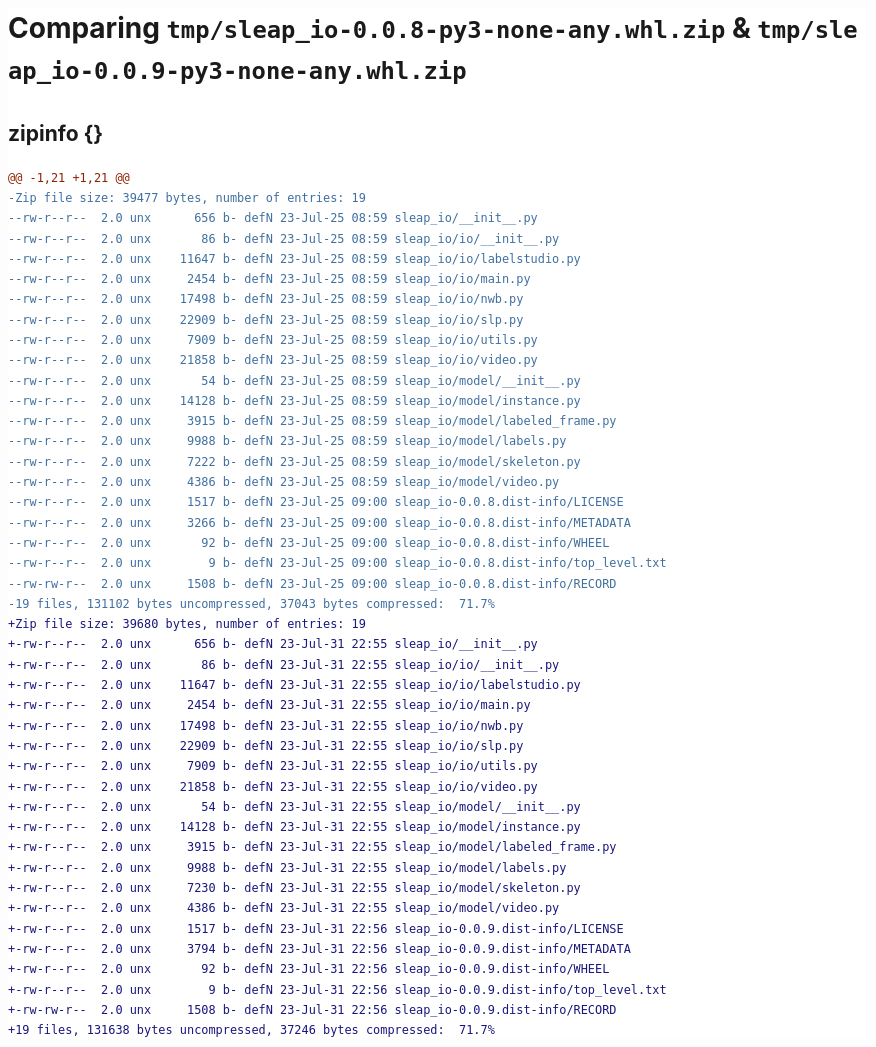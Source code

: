 # Comparing `tmp/sleap_io-0.0.8-py3-none-any.whl.zip` & `tmp/sleap_io-0.0.9-py3-none-any.whl.zip`

## zipinfo {}

```diff
@@ -1,21 +1,21 @@
-Zip file size: 39477 bytes, number of entries: 19
--rw-r--r--  2.0 unx      656 b- defN 23-Jul-25 08:59 sleap_io/__init__.py
--rw-r--r--  2.0 unx       86 b- defN 23-Jul-25 08:59 sleap_io/io/__init__.py
--rw-r--r--  2.0 unx    11647 b- defN 23-Jul-25 08:59 sleap_io/io/labelstudio.py
--rw-r--r--  2.0 unx     2454 b- defN 23-Jul-25 08:59 sleap_io/io/main.py
--rw-r--r--  2.0 unx    17498 b- defN 23-Jul-25 08:59 sleap_io/io/nwb.py
--rw-r--r--  2.0 unx    22909 b- defN 23-Jul-25 08:59 sleap_io/io/slp.py
--rw-r--r--  2.0 unx     7909 b- defN 23-Jul-25 08:59 sleap_io/io/utils.py
--rw-r--r--  2.0 unx    21858 b- defN 23-Jul-25 08:59 sleap_io/io/video.py
--rw-r--r--  2.0 unx       54 b- defN 23-Jul-25 08:59 sleap_io/model/__init__.py
--rw-r--r--  2.0 unx    14128 b- defN 23-Jul-25 08:59 sleap_io/model/instance.py
--rw-r--r--  2.0 unx     3915 b- defN 23-Jul-25 08:59 sleap_io/model/labeled_frame.py
--rw-r--r--  2.0 unx     9988 b- defN 23-Jul-25 08:59 sleap_io/model/labels.py
--rw-r--r--  2.0 unx     7222 b- defN 23-Jul-25 08:59 sleap_io/model/skeleton.py
--rw-r--r--  2.0 unx     4386 b- defN 23-Jul-25 08:59 sleap_io/model/video.py
--rw-r--r--  2.0 unx     1517 b- defN 23-Jul-25 09:00 sleap_io-0.0.8.dist-info/LICENSE
--rw-r--r--  2.0 unx     3266 b- defN 23-Jul-25 09:00 sleap_io-0.0.8.dist-info/METADATA
--rw-r--r--  2.0 unx       92 b- defN 23-Jul-25 09:00 sleap_io-0.0.8.dist-info/WHEEL
--rw-r--r--  2.0 unx        9 b- defN 23-Jul-25 09:00 sleap_io-0.0.8.dist-info/top_level.txt
--rw-rw-r--  2.0 unx     1508 b- defN 23-Jul-25 09:00 sleap_io-0.0.8.dist-info/RECORD
-19 files, 131102 bytes uncompressed, 37043 bytes compressed:  71.7%
+Zip file size: 39680 bytes, number of entries: 19
+-rw-r--r--  2.0 unx      656 b- defN 23-Jul-31 22:55 sleap_io/__init__.py
+-rw-r--r--  2.0 unx       86 b- defN 23-Jul-31 22:55 sleap_io/io/__init__.py
+-rw-r--r--  2.0 unx    11647 b- defN 23-Jul-31 22:55 sleap_io/io/labelstudio.py
+-rw-r--r--  2.0 unx     2454 b- defN 23-Jul-31 22:55 sleap_io/io/main.py
+-rw-r--r--  2.0 unx    17498 b- defN 23-Jul-31 22:55 sleap_io/io/nwb.py
+-rw-r--r--  2.0 unx    22909 b- defN 23-Jul-31 22:55 sleap_io/io/slp.py
+-rw-r--r--  2.0 unx     7909 b- defN 23-Jul-31 22:55 sleap_io/io/utils.py
+-rw-r--r--  2.0 unx    21858 b- defN 23-Jul-31 22:55 sleap_io/io/video.py
+-rw-r--r--  2.0 unx       54 b- defN 23-Jul-31 22:55 sleap_io/model/__init__.py
+-rw-r--r--  2.0 unx    14128 b- defN 23-Jul-31 22:55 sleap_io/model/instance.py
+-rw-r--r--  2.0 unx     3915 b- defN 23-Jul-31 22:55 sleap_io/model/labeled_frame.py
+-rw-r--r--  2.0 unx     9988 b- defN 23-Jul-31 22:55 sleap_io/model/labels.py
+-rw-r--r--  2.0 unx     7230 b- defN 23-Jul-31 22:55 sleap_io/model/skeleton.py
+-rw-r--r--  2.0 unx     4386 b- defN 23-Jul-31 22:55 sleap_io/model/video.py
+-rw-r--r--  2.0 unx     1517 b- defN 23-Jul-31 22:56 sleap_io-0.0.9.dist-info/LICENSE
+-rw-r--r--  2.0 unx     3794 b- defN 23-Jul-31 22:56 sleap_io-0.0.9.dist-info/METADATA
+-rw-r--r--  2.0 unx       92 b- defN 23-Jul-31 22:56 sleap_io-0.0.9.dist-info/WHEEL
+-rw-r--r--  2.0 unx        9 b- defN 23-Jul-31 22:56 sleap_io-0.0.9.dist-info/top_level.txt
+-rw-rw-r--  2.0 unx     1508 b- defN 23-Jul-31 22:56 sleap_io-0.0.9.dist-info/RECORD
+19 files, 131638 bytes uncompressed, 37246 bytes compressed:  71.7%
```
